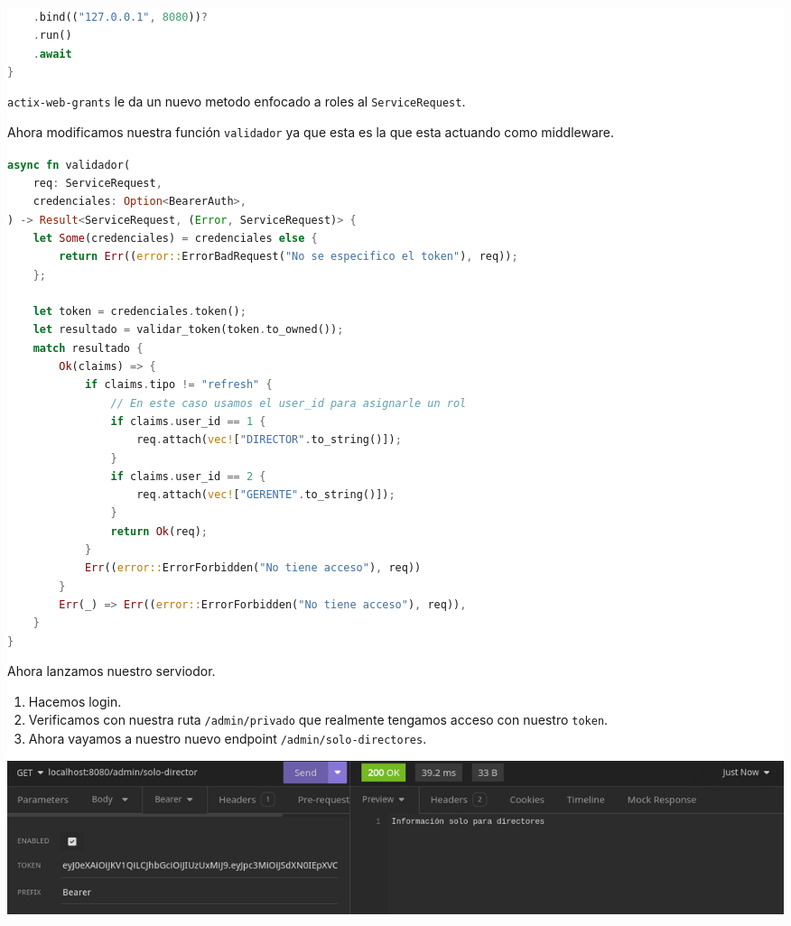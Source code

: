 ```rust
    .bind(("127.0.0.1", 8080))?
    .run()
    .await
}
```

`actix-web-grants` le da un nuevo metodo enfocado a roles al `ServiceRequest`.

Ahora modificamos nuestra función `validador` ya que esta es la que esta actuando como middleware.

```rust
async fn validador(
    req: ServiceRequest,
    credenciales: Option<BearerAuth>,
) -> Result<ServiceRequest, (Error, ServiceRequest)> {
    let Some(credenciales) = credenciales else {
        return Err((error::ErrorBadRequest("No se especifico el token"), req));
    };

    let token = credenciales.token();
    let resultado = validar_token(token.to_owned());
    match resultado {
        Ok(claims) => {
            if claims.tipo != "refresh" {
                // En este caso usamos el user_id para asignarle un rol
                if claims.user_id == 1 {
                    req.attach(vec!["DIRECTOR".to_string()]);
                }
                if claims.user_id == 2 {
                    req.attach(vec!["GERENTE".to_string()]);
                }
                return Ok(req);
            }
            Err((error::ErrorForbidden("No tiene acceso"), req))
        }
        Err(_) => Err((error::ErrorForbidden("No tiene acceso"), req)),
    }
}
```

Ahora lanzamos nuestro serviodor.

1. Hacemos login.
2. Verificamos con nuestra ruta `/admin/privado` que realmente tengamos acceso con nuestro `token`.
3. Ahora vayamos a nuestro nuevo endpoint `/admin/solo-directores`.

![Directores](./public/directores.png)
